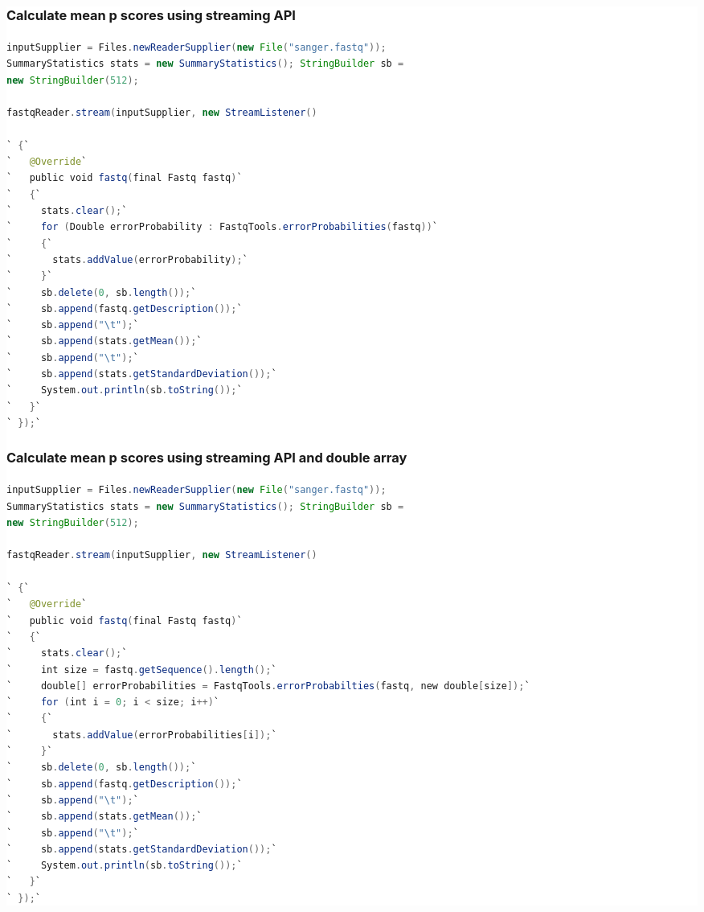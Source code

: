 ### Calculate mean p scores using streaming API

```java FastqReader fastqReader = new SangerFastqReader(); InputSupplier
inputSupplier = Files.newReaderSupplier(new File("sanger.fastq"));
SummaryStatistics stats = new SummaryStatistics(); StringBuilder sb =
new StringBuilder(512);

fastqReader.stream(inputSupplier, new StreamListener()

` {`  
`   @Override`  
`   public void fastq(final Fastq fastq)`  
`   {`  
`     stats.clear();`  
`     for (Double errorProbability : FastqTools.errorProbabilities(fastq))`  
`     {`  
`       stats.addValue(errorProbability);`  
`     }`  
`     sb.delete(0, sb.length());`  
`     sb.append(fastq.getDescription());`  
`     sb.append("\t");`  
`     sb.append(stats.getMean());`  
`     sb.append("\t");`  
`     sb.append(stats.getStandardDeviation());`  
`     System.out.println(sb.toString());`  
`   }`  
` });`

```

### Calculate mean p scores using streaming API and double array

```java FastqReader fastqReader = new SangerFastqReader(); InputSupplier
inputSupplier = Files.newReaderSupplier(new File("sanger.fastq"));
SummaryStatistics stats = new SummaryStatistics(); StringBuilder sb =
new StringBuilder(512);

fastqReader.stream(inputSupplier, new StreamListener()

` {`  
`   @Override`  
`   public void fastq(final Fastq fastq)`  
`   {`  
`     stats.clear();`  
`     int size = fastq.getSequence().length();`  
`     double[] errorProbabilities = FastqTools.errorProbabilties(fastq, new double[size]);`  
`     for (int i = 0; i < size; i++)`  
`     {`  
`       stats.addValue(errorProbabilities[i]);`  
`     }`  
`     sb.delete(0, sb.length());`  
`     sb.append(fastq.getDescription());`  
`     sb.append("\t");`  
`     sb.append(stats.getMean());`  
`     sb.append("\t");`  
`     sb.append(stats.getStandardDeviation());`  
`     System.out.println(sb.toString());`  
`   }`  
` });`

```
